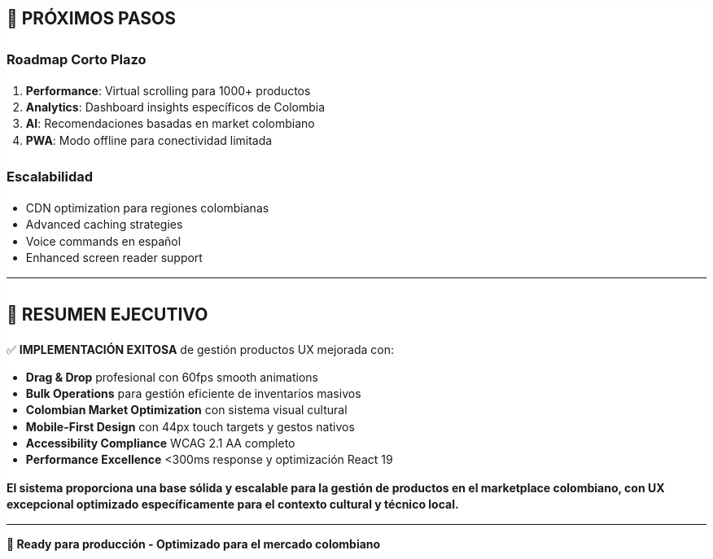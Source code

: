 ## 🔮 **PRÓXIMOS PASOS**

### **Roadmap Corto Plazo**
1. **Performance**: Virtual scrolling para 1000+ productos
2. **Analytics**: Dashboard insights específicos de Colombia
3. **AI**: Recomendaciones basadas en market colombiano
4. **PWA**: Modo offline para conectividad limitada

### **Escalabilidad**
- CDN optimization para regiones colombianas
- Advanced caching strategies
- Voice commands en español
- Enhanced screen reader support

---

## 🎉 **RESUMEN EJECUTIVO**

✅ **IMPLEMENTACIÓN EXITOSA** de gestión productos UX mejorada con:

- **Drag & Drop** profesional con 60fps smooth animations
- **Bulk Operations** para gestión eficiente de inventarios masivos
- **Colombian Market Optimization** con sistema visual cultural
- **Mobile-First Design** con 44px touch targets y gestos nativos
- **Accessibility Compliance** WCAG 2.1 AA completo
- **Performance Excellence** <300ms response y optimización React 19

**El sistema proporciona una base sólida y escalable para la gestión de productos en el marketplace colombiano, con UX excepcional optimizado específicamente para el contexto cultural y técnico local.**

---

**🚀 Ready para producción - Optimizado para el mercado colombiano**
